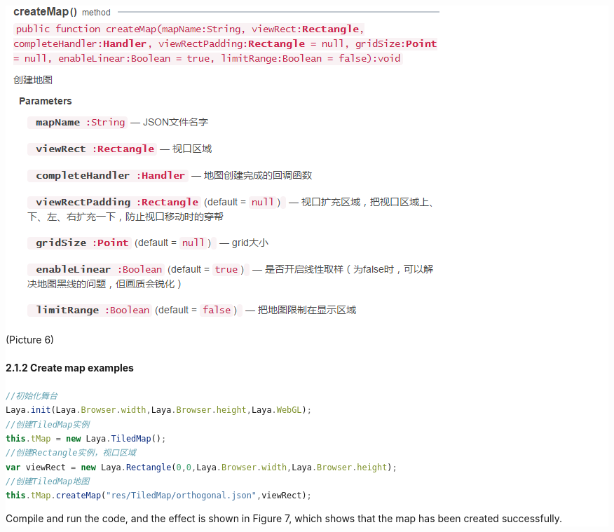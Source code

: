 ![图6](img/6.png) 

(Picture 6)

#### 2.1.2 Create map examples

```javascript
//初始化舞台
Laya.init(Laya.Browser.width,Laya.Browser.height,Laya.WebGL);
//创建TiledMap实例
this.tMap = new Laya.TiledMap();
//创建Rectangle实例，视口区域
var viewRect = new Laya.Rectangle(0,0,Laya.Browser.width,Laya.Browser.height);
//创建TiledMap地图
this.tMap.createMap("res/TiledMap/orthogonal.json",viewRect);
```

Compile and run the code, and the effect is shown in Figure 7, which shows that the map has been created successfully.
